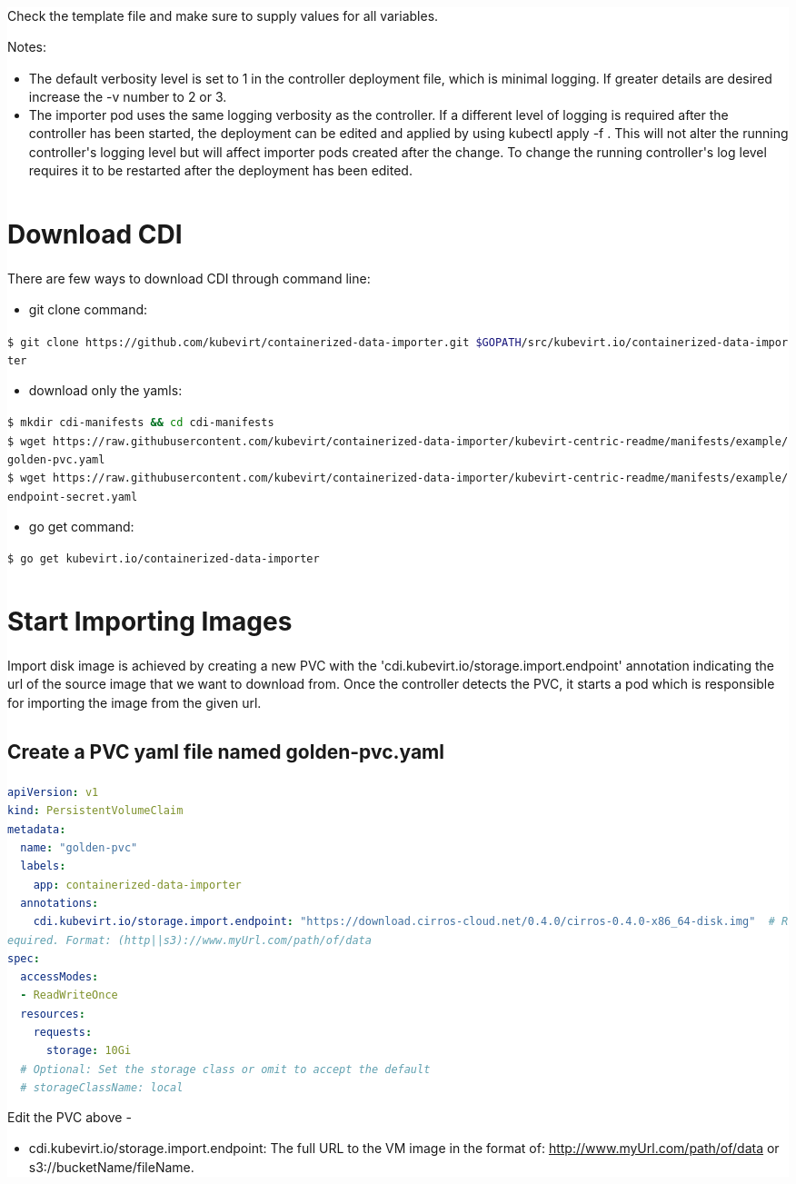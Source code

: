 Check the template file and make sure to supply values for all variables.

Notes:
- The default verbosity level is set to 1 in the controller deployment file, which is minimal logging. If greater details are desired increase the -v number to 2 or 3.
- The importer pod uses the same logging verbosity as the controller. If a different level of logging is required after the controller has been started, the deployment can be edited and applied by using kubectl apply -f <CDI-MANIFEST>. This will not alter the running controller's logging level but will affect importer pods created after the change. To change the running controller's log level requires it to be restarted after the deployment has been edited.

# Download CDI
There are few ways to download CDI through command line:

- git clone command:
```bash
$ git clone https://github.com/kubevirt/containerized-data-importer.git $GOPATH/src/kubevirt.io/containerized-data-importer
```
- download only the yamls:
```bash
$ mkdir cdi-manifests && cd cdi-manifests
$ wget https://raw.githubusercontent.com/kubevirt/containerized-data-importer/kubevirt-centric-readme/manifests/example/golden-pvc.yaml
$ wget https://raw.githubusercontent.com/kubevirt/containerized-data-importer/kubevirt-centric-readme/manifests/example/endpoint-secret.yaml
```
- go get command:
```bash
$ go get kubevirt.io/containerized-data-importer
```

# Start Importing Images

Import disk image is achieved by creating a new PVC with the 'cdi.kubevirt.io/storage.import.endpoint' annotation indicating the url of the source image that we want to download from. Once the controller detects the PVC, it starts a pod which is responsible for importing the image from the given url.

## Create a PVC yaml file named golden-pvc.yaml 

```yaml
apiVersion: v1
kind: PersistentVolumeClaim
metadata:
  name: "golden-pvc"
  labels:
    app: containerized-data-importer
  annotations:
    cdi.kubevirt.io/storage.import.endpoint: "https://download.cirros-cloud.net/0.4.0/cirros-0.4.0-x86_64-disk.img"  # Required. Format: (http||s3)://www.myUrl.com/path/of/data
spec:
  accessModes:
  - ReadWriteOnce
  resources:
    requests:
      storage: 10Gi
  # Optional: Set the storage class or omit to accept the default
  # storageClassName: local
```
Edit the PVC above -
- cdi.kubevirt.io/storage.import.endpoint: The full URL to the VM image in the format of: http://www.myUrl.com/path/of/data or s3://bucketName/fileName.
